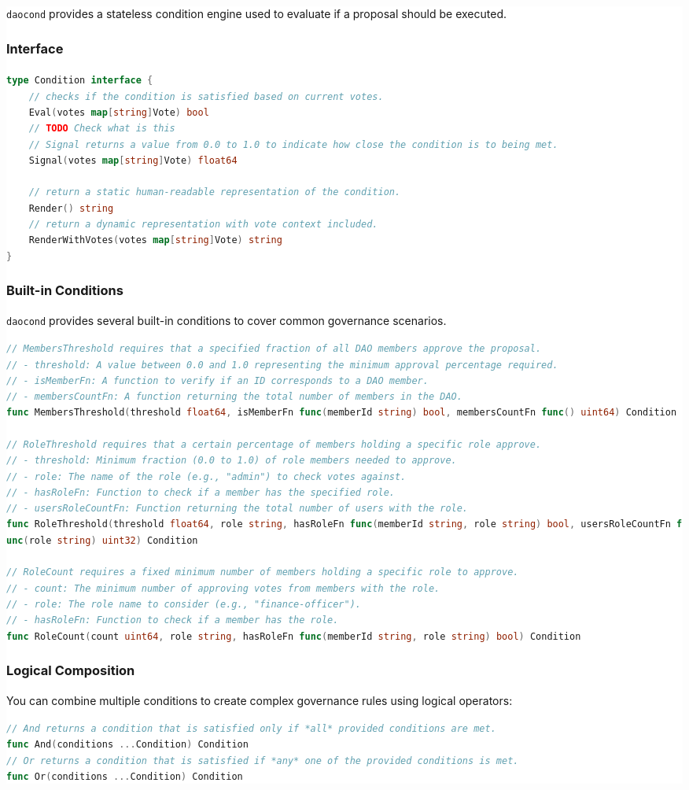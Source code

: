 `daocond` provides a stateless condition engine used to evaluate if a proposal should be executed.

### Interface
```go
type Condition interface {
	// checks if the condition is satisfied based on current votes.
	Eval(votes map[string]Vote) bool
	// TODO Check what is this 
	// Signal returns a value from 0.0 to 1.0 to indicate how close the condition is to being met.
	Signal(votes map[string]Vote) float64

	// return a static human-readable representation of the condition.
	Render() string
	// return a dynamic representation with vote context included.
	RenderWithVotes(votes map[string]Vote) string
}
```

### Built-in Conditions
`daocond` provides several built-in conditions to cover common governance scenarios.

```go
// MembersThreshold requires that a specified fraction of all DAO members approve the proposal.
// - threshold: A value between 0.0 and 1.0 representing the minimum approval percentage required.
// - isMemberFn: A function to verify if an ID corresponds to a DAO member.
// - membersCountFn: A function returning the total number of members in the DAO.
func MembersThreshold(threshold float64, isMemberFn func(memberId string) bool, membersCountFn func() uint64) Condition

// RoleThreshold requires that a certain percentage of members holding a specific role approve.
// - threshold: Minimum fraction (0.0 to 1.0) of role members needed to approve.
// - role: The name of the role (e.g., "admin") to check votes against.
// - hasRoleFn: Function to check if a member has the specified role.
// - usersRoleCountFn: Function returning the total number of users with the role.
func RoleThreshold(threshold float64, role string, hasRoleFn func(memberId string, role string) bool, usersRoleCountFn func(role string) uint32) Condition

// RoleCount requires a fixed minimum number of members holding a specific role to approve.
// - count: The minimum number of approving votes from members with the role.
// - role: The role name to consider (e.g., "finance-officer").
// - hasRoleFn: Function to check if a member has the role.
func RoleCount(count uint64, role string, hasRoleFn func(memberId string, role string) bool) Condition
```

### Logical Composition
You can combine multiple conditions to create complex governance rules using logical operators:

```go
// And returns a condition that is satisfied only if *all* provided conditions are met.
func And(conditions ...Condition) Condition
// Or returns a condition that is satisfied if *any* one of the provided conditions is met.
func Or(conditions ...Condition) Condition
```
